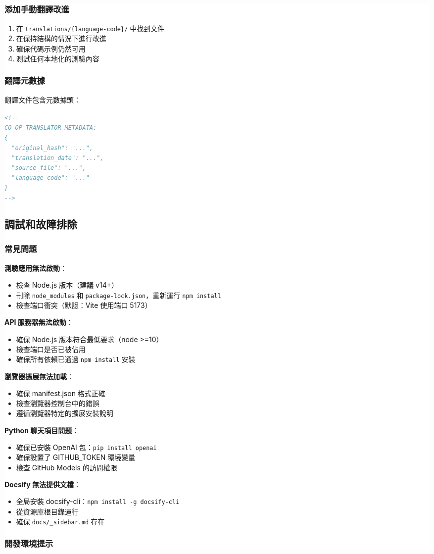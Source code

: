 ### 添加手動翻譯改進

1. 在 `translations/{language-code}/` 中找到文件
2. 在保持結構的情況下進行改進
3. 確保代碼示例仍然可用
4. 測試任何本地化的測驗內容

### 翻譯元數據

翻譯文件包含元數據頭：
```markdown
<!--
CO_OP_TRANSLATOR_METADATA:
{
  "original_hash": "...",
  "translation_date": "...",
  "source_file": "...",
  "language_code": "..."
}
-->
```

## 調試和故障排除

### 常見問題

**測驗應用無法啟動**：
- 檢查 Node.js 版本（建議 v14+）
- 刪除 `node_modules` 和 `package-lock.json`，重新運行 `npm install`
- 檢查端口衝突（默認：Vite 使用端口 5173）

**API 服務器無法啟動**：
- 確保 Node.js 版本符合最低要求（node >=10）
- 檢查端口是否已被佔用
- 確保所有依賴已通過 `npm install` 安裝

**瀏覽器擴展無法加載**：
- 確保 manifest.json 格式正確
- 檢查瀏覽器控制台中的錯誤
- 遵循瀏覽器特定的擴展安裝說明

**Python 聊天項目問題**：
- 確保已安裝 OpenAI 包：`pip install openai`
- 確保設置了 GITHUB_TOKEN 環境變量
- 檢查 GitHub Models 的訪問權限

**Docsify 無法提供文檔**：
- 全局安裝 docsify-cli：`npm install -g docsify-cli`
- 從資源庫根目錄運行
- 確保 `docs/_sidebar.md` 存在

### 開發環境提示
